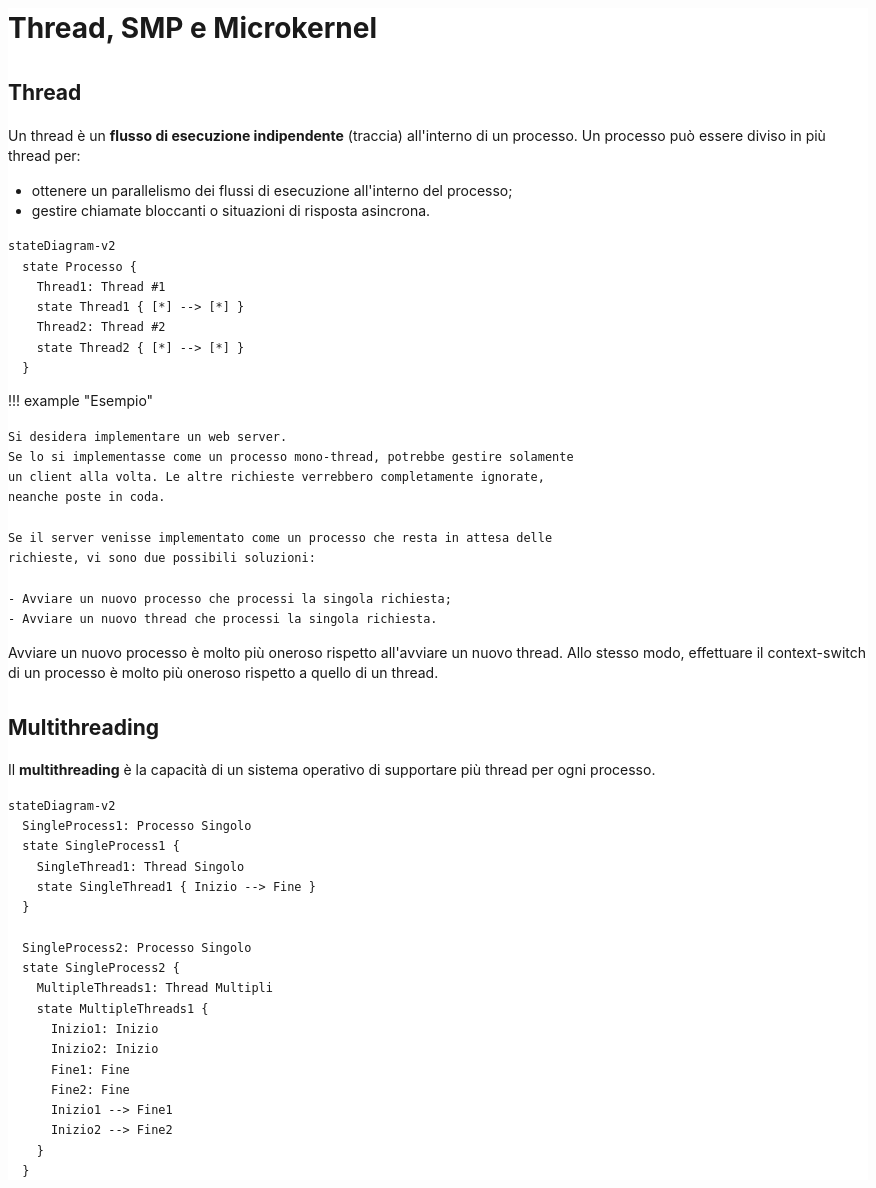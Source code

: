 # Thread, SMP e Microkernel

## Thread

Un thread è un **flusso di esecuzione indipendente** (traccia) all'interno di
un processo. Un processo può essere diviso in più thread per:

- ottenere un parallelismo dei flussi di esecuzione all'interno del processo;
- gestire chiamate bloccanti o situazioni di risposta asincrona.


```mermaid
stateDiagram-v2
  state Processo {
    Thread1: Thread #1
    state Thread1 { [*] --> [*] }
    Thread2: Thread #2
    state Thread2 { [*] --> [*] }
  }
```

!!! example "Esempio"

    Si desidera implementare un web server.
    Se lo si implementasse come un processo mono-thread, potrebbe gestire solamente
    un client alla volta. Le altre richieste verrebbero completamente ignorate,
    neanche poste in coda.

    Se il server venisse implementato come un processo che resta in attesa delle
    richieste, vi sono due possibili soluzioni:

    - Avviare un nuovo processo che processi la singola richiesta;
    - Avviare un nuovo thread che processi la singola richiesta.



Avviare un nuovo processo è molto più oneroso rispetto all'avviare un nuovo thread.
Allo stesso modo, effettuare il context-switch di un processo è molto più oneroso
rispetto a quello di un thread.

## Multithreading

Il **multithreading** è la capacità di un sistema operativo di supportare più
thread per ogni processo.


```mermaid
stateDiagram-v2
  SingleProcess1: Processo Singolo
  state SingleProcess1 {
    SingleThread1: Thread Singolo
    state SingleThread1 { Inizio --> Fine }
  }

  SingleProcess2: Processo Singolo
  state SingleProcess2 {
    MultipleThreads1: Thread Multipli
    state MultipleThreads1 {
      Inizio1: Inizio
      Inizio2: Inizio
      Fine1: Fine
      Fine2: Fine
      Inizio1 --> Fine1
      Inizio2 --> Fine2
    }
  }
```
